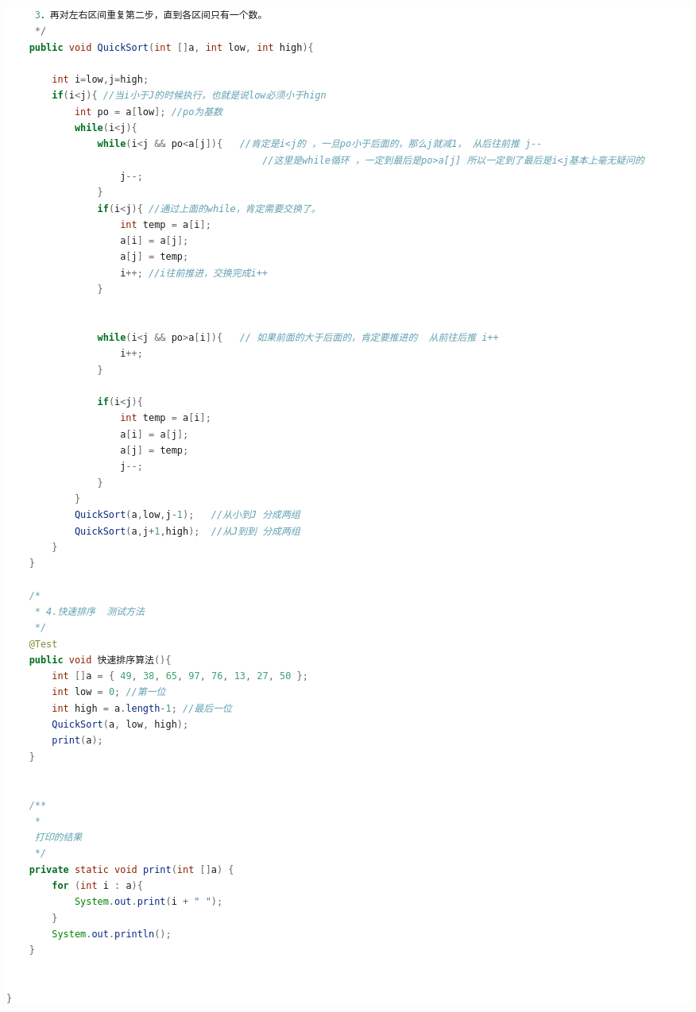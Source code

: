 ```java
     3．再对左右区间重复第二步，直到各区间只有一个数。
     */
    public void QuickSort(int []a, int low, int high){

        int i=low,j=high;
        if(i<j){ //当i小于J的时候执行，也就是说low必须小于hign
            int po = a[low]; //po为基数
            while(i<j){
                while(i<j && po<a[j]){   //肯定是i<j的 ，一旦po小于后面的，那么j就减1， 从后往前推 j--
                                             //这里是while循环 ，一定到最后是po>a[j] 所以一定到了最后是i<j基本上毫无疑问的
                    j--;
                }
                if(i<j){ //通过上面的while，肯定需要交换了。
                    int temp = a[i];
                    a[i] = a[j];
                    a[j] = temp;
                    i++; //i往前推进，交换完成i++
                }


                while(i<j && po>a[i]){   // 如果前面的大于后面的，肯定要推进的  从前往后推 i++
                    i++;
                }

                if(i<j){
                    int temp = a[i];
                    a[i] = a[j];
                    a[j] = temp;
                    j--;
                }
            }
            QuickSort(a,low,j-1);   //从小到J 分成两组
            QuickSort(a,j+1,high);  //从J到到 分成两组
        }
    }

    /*
     * 4.快速排序  测试方法
     */
    @Test
    public void 快速排序算法(){
        int []a = { 49, 38, 65, 97, 76, 13, 27, 50 };
        int low = 0; //第一位
        int high = a.length-1; //最后一位
        QuickSort(a, low, high);
        print(a);
    }


    /**
     *
     打印的结果
     */
    private static void print(int []a) {
        for (int i : a){
            System.out.print(i + " ");
        }
        System.out.println();
    }


}

```
